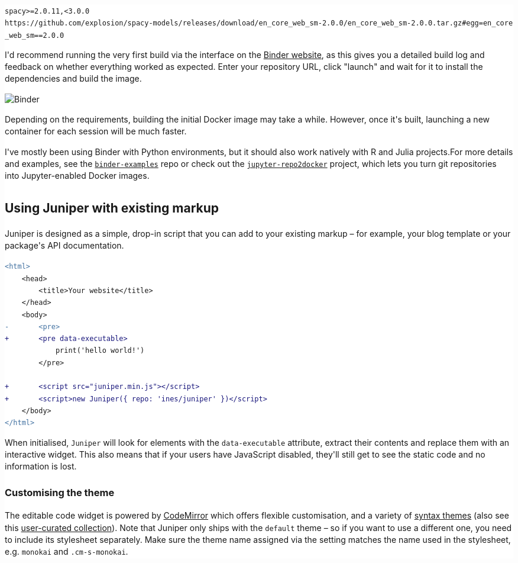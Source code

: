 ```txt
spacy>=2.0.11,<3.0.0
https://github.com/explosion/spacy-models/releases/download/en_core_web_sm-2.0.0/en_core_web_sm-2.0.0.tar.gz#egg=en_core_web_sm==2.0.0
```

I'd recommend running the very first build via the interface on the
[Binder website](https://mybinder.org), as this gives you a detailed build log
and feedback on whether everything worked as expected. Enter your repository
URL, click "launch" and wait for it to install the dependencies and build the
image.

![Binder](https://user-images.githubusercontent.com/13643239/39412757-a518d416-4c21-11e8-9dad-8b4cc14737bc.png)

Depending on the requirements, building the initial Docker image may take a
while. However, once it's built, launching a new container for each session will
be much faster.

I've mostly been using Binder with Python environments, but it should also work
natively with R and Julia projects.For more details and examples, see the
[`binder-examples`](https://github.com/binder-examples) repo or check out the
[`jupyter-repo2docker`](https://github.com/jupyter/repo2docker) project, which
lets you turn git repositories into Jupyter-enabled Docker images.

## Using Juniper with existing markup

Juniper is designed as a simple, drop-in script that you can add to your
existing markup – for example, your blog template or your package's API
documentation.

```diff
<html>
    <head>
        <title>Your website</title>
    </head>
    <body>
-       <pre>
+       <pre data-executable>
            print('hello world!')
        </pre>

+       <script src="juniper.min.js"></script>
+       <script>new Juniper({ repo: 'ines/juniper' })</script>
    </body>
</html>
```

When initialised, `Juniper` will look for elements with the `data-executable` attribute, extract their contents and replace them with an interactive widget. This also means that if your users have JavaScript disabled, they'll still get to see the static code and no information is lost.

### Customising the theme

The editable code widget is powered by [CodeMirror](https://codemirror.net) which offers flexible customisation, and a variety of [syntax themes](https://codemirror.net/demo/theme.html) (also see this [user-curated collection](https://github.com/FarhadG/code-mirror-themes)). Note that Juniper only ships with the `default` theme – so if you want to use a different one, you need to include its stylesheet separately. Make sure the theme name assigned via the setting matches the name used in the stylesheet, e.g. `monokai` and `.cm-s-monokai`.
